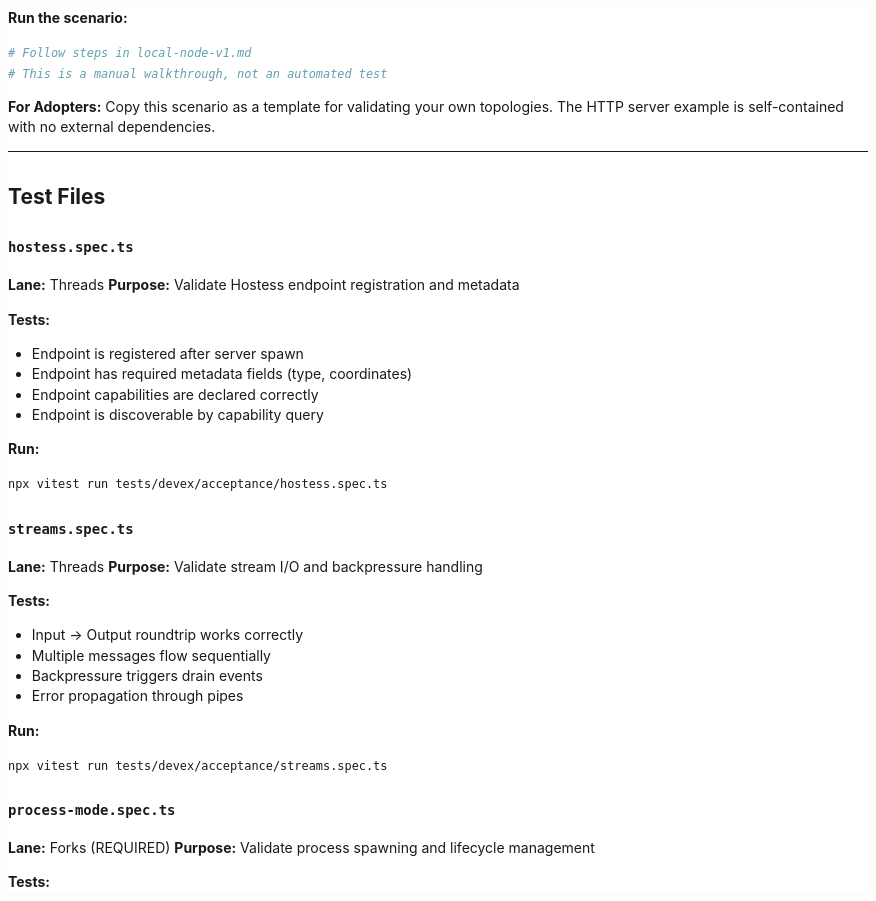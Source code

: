 **Run the scenario:**

```bash
# Follow steps in local-node-v1.md
# This is a manual walkthrough, not an automated test
```

**For Adopters:**
Copy this scenario as a template for validating your own topologies. The HTTP server example is self-contained with no external dependencies.

---

## Test Files

### `hostess.spec.ts`

**Lane:** Threads
**Purpose:** Validate Hostess endpoint registration and metadata

**Tests:**

- Endpoint is registered after server spawn
- Endpoint has required metadata fields (type, coordinates)
- Endpoint capabilities are declared correctly
- Endpoint is discoverable by capability query

**Run:**

```bash
npx vitest run tests/devex/acceptance/hostess.spec.ts
```

### `streams.spec.ts`

**Lane:** Threads
**Purpose:** Validate stream I/O and backpressure handling

**Tests:**

- Input → Output roundtrip works correctly
- Multiple messages flow sequentially
- Backpressure triggers drain events
- Error propagation through pipes

**Run:**

```bash
npx vitest run tests/devex/acceptance/streams.spec.ts
```

### `process-mode.spec.ts`

**Lane:** Forks (REQUIRED)
**Purpose:** Validate process spawning and lifecycle management

**Tests:**
